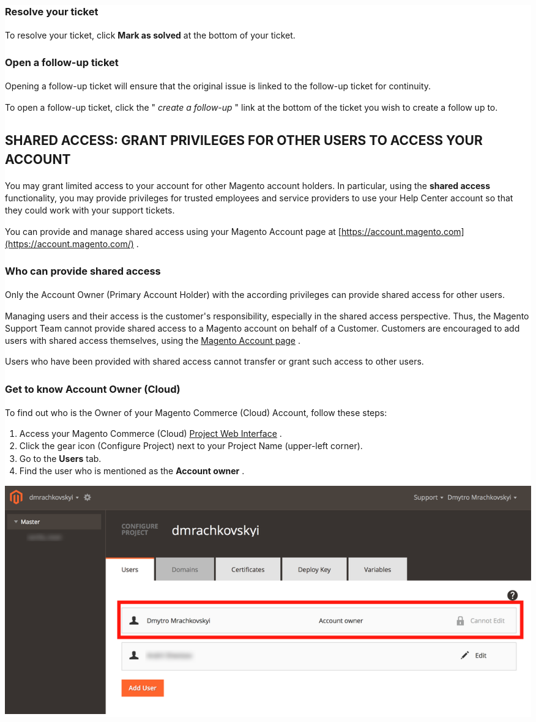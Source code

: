 <h3 id="resolve-ticket">Resolve your ticket</h3>

To resolve your ticket, click **Mark as solved** at the bottom of your ticket.

<h3 id="follow-up">Open a follow-up ticket</h3>

Opening a follow-up ticket will ensure that the original issue is linked to the follow-up ticket for continuity.

To open a follow-up ticket, click the " *create a follow-up* " link at the bottom of the ticket you wish to create a follow up to.

<h2 id="shared-access">SHARED ACCESS: GRANT PRIVILEGES FOR OTHER USERS TO ACCESS YOUR ACCOUNT</h2>

You may grant limited access to your account for other Magento account holders. In particular, using the **shared access** functionality, you may provide privileges for trusted employees and service providers to use your Help Center account so that they could work with your support tickets.

You can provide and manage shared access using your Magento Account page at [https://account.magento.com](https://account.magento.com/) .

<h3 id="who-can-provide-shared-access">Who can provide shared access</h3>

Only the Account Owner (Primary Account Holder) with the according privileges can provide shared access for other users.

Managing users and their access is the customer's responsibility, especially in the shared access perspective. Thus, the Magento Support Team cannot provide shared access to a Magento account on behalf of a Customer. Customers are encouraged to add users with shared access themselves, using the [Magento Account page](https://account.magento.com/) .

Users who have been provided with shared access cannot transfer or grant such access to other users.

<h3 id="find-account-owner-cloud">Get to know Account Owner (Cloud)</h3>

To find out who is the Owner of your Magento Commerce (Cloud) Account, follow these steps:

1. Access your Magento Commerce (Cloud) [Project Web Interface](http://devdocs.magento.com/guides/v2.2/cloud/project/projects.html) .
1. Click the gear icon (Configure Project) next to your Project Name (upper-left corner).
1. Go to the **Users** tab.
1. Find the user who is mentioned as the **Account owner** .

![magento_cloud_account_owner.png](assets/magento_cloud_account_owner.png)
